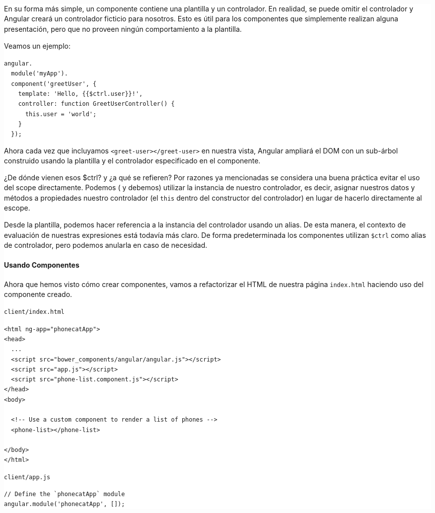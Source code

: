 En su forma más simple, un componente contiene una plantilla y un controlador. En realidad,  se puede omitir el controlador y Angular creará un controlador ficticio para nosotros. Esto es útil para los componentes que simplemente realizan alguna presentación, pero que no proveen ningún comportamiento a la plantilla.

Veamos un ejemplo:
```
angular.
  module('myApp').
  component('greetUser', {
    template: 'Hello, {{$ctrl.user}}!',
    controller: function GreetUserController() {
      this.user = 'world';
    }
  });
```

Ahora cada vez que incluyamos `<greet-user></greet-user>` en nuestra vista, Angular ampliará el DOM con un sub-árbol construido usando la plantilla y el controlador especificado en el componente.

¿De dónde vienen esos $ctrl? y ¿a qué se refieren? Por razones ya mencionadas se considera una buena práctica evitar el uso del scope directamente. Podemos ( y debemos) utilizar la instancia de nuestro controlador, es decir, asignar nuestros datos y métodos a propiedades nuestro controlador (el `this` dentro del constructor del controlador) en lugar de hacerlo directamente al escope. 

Desde la plantilla, podemos hacer referencia a la instancia del controlador usando un alias. De esta manera, el contexto de evaluación de nuestras expresiones está todavía más claro. De forma predeterminada los componentes utilizan `$ctrl` como alias de controlador, pero podemos anularla en caso de necesidad.

#### __Usando Componentes__

Ahora que hemos visto cómo crear componentes, vamos a refactorizar el HTML de nuestra página `index.html` haciendo uso del componente creado.

`client/index.html`
```
<html ng-app="phonecatApp">
<head>
  ...
  <script src="bower_components/angular/angular.js"></script>
  <script src="app.js"></script>
  <script src="phone-list.component.js"></script>
</head>
<body>

  <!-- Use a custom component to render a list of phones -->
  <phone-list></phone-list>

</body>
</html>
```
`client/app.js`
```
// Define the `phonecatApp` module
angular.module('phonecatApp', []);
```
